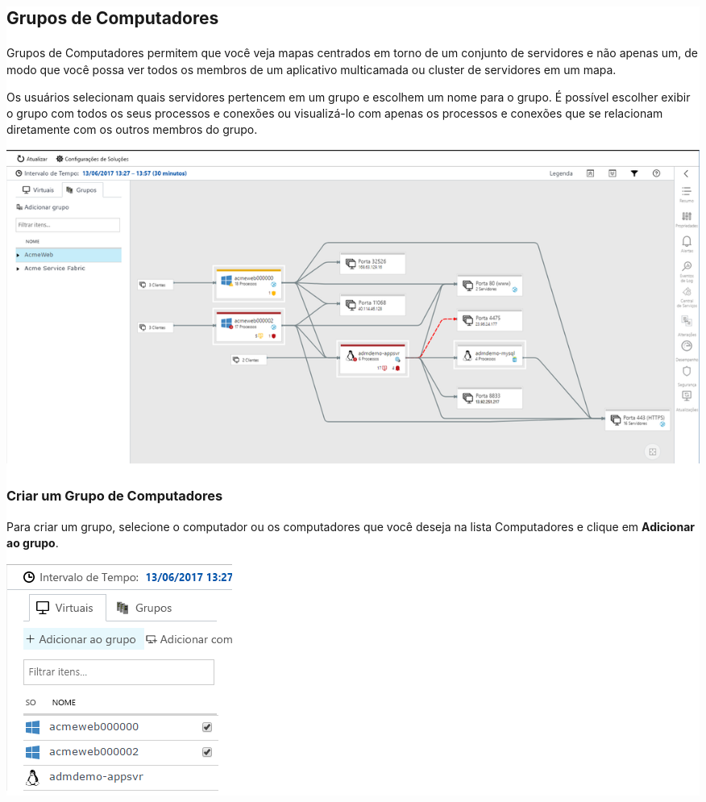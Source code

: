 ## <a name="machine-groups"></a>Grupos de Computadores

Grupos de Computadores permitem que você veja mapas centrados em torno de um conjunto de servidores e não apenas um, de modo que você possa ver todos os membros de um aplicativo multicamada ou cluster de servidores em um mapa.

Os usuários selecionam quais servidores pertencem em um grupo e escolhem um nome para o grupo.  É possível escolher exibir o grupo com todos os seus processos e conexões ou visualizá-lo com apenas os processos e conexões que se relacionam diretamente com os outros membros do grupo.

![Grupo de Computadores](media/service-map/machine-group.png)

### <a name="creating-a-machine-group"></a>Criar um Grupo de Computadores

Para criar um grupo, selecione o computador ou os computadores que você deseja na lista Computadores e clique em **Adicionar ao grupo**.

![Criar Grupo](media/service-map/machine-groups-create.png)

